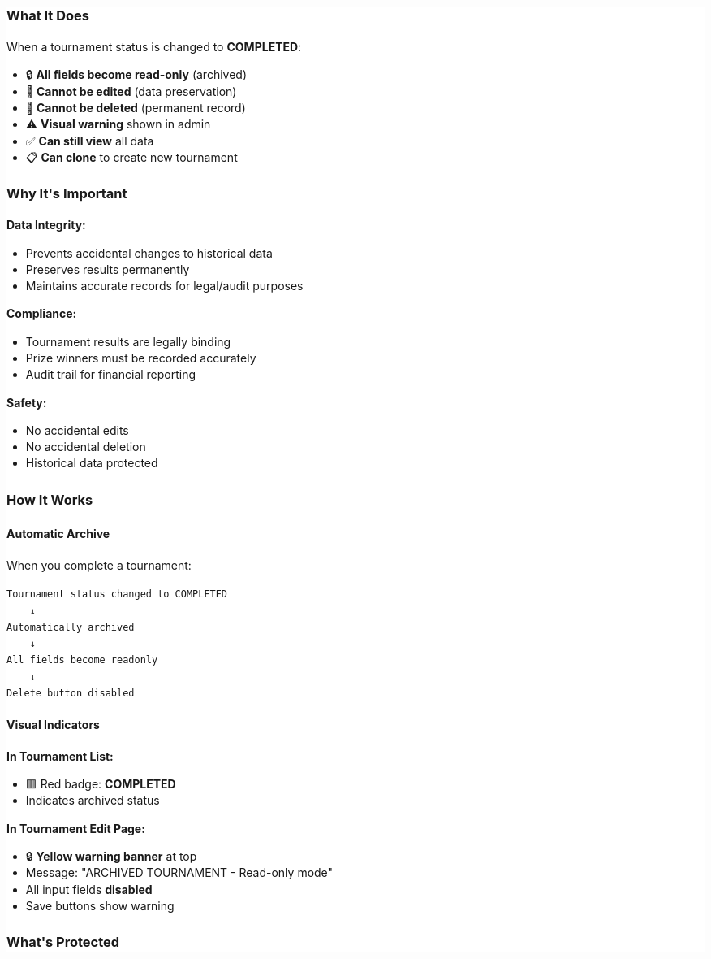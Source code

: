 ### What It Does

When a tournament status is changed to **COMPLETED**:
- 🔒 **All fields become read-only** (archived)
- 🚫 **Cannot be edited** (data preservation)
- 🚫 **Cannot be deleted** (permanent record)
- ⚠️ **Visual warning** shown in admin
- ✅ **Can still view** all data
- 📋 **Can clone** to create new tournament

### Why It's Important

**Data Integrity:**
- Prevents accidental changes to historical data
- Preserves results permanently
- Maintains accurate records for legal/audit purposes

**Compliance:**
- Tournament results are legally binding
- Prize winners must be recorded accurately
- Audit trail for financial reporting

**Safety:**
- No accidental edits
- No accidental deletion
- Historical data protected

### How It Works

#### Automatic Archive
When you complete a tournament:
```
Tournament status changed to COMPLETED
    ↓
Automatically archived
    ↓
All fields become readonly
    ↓
Delete button disabled
```

#### Visual Indicators

**In Tournament List:**
- 🟥 Red badge: **COMPLETED**
- Indicates archived status

**In Tournament Edit Page:**
- 🔒 **Yellow warning banner** at top
- Message: "ARCHIVED TOURNAMENT - Read-only mode"
- All input fields **disabled**
- Save buttons show warning

### What's Protected
